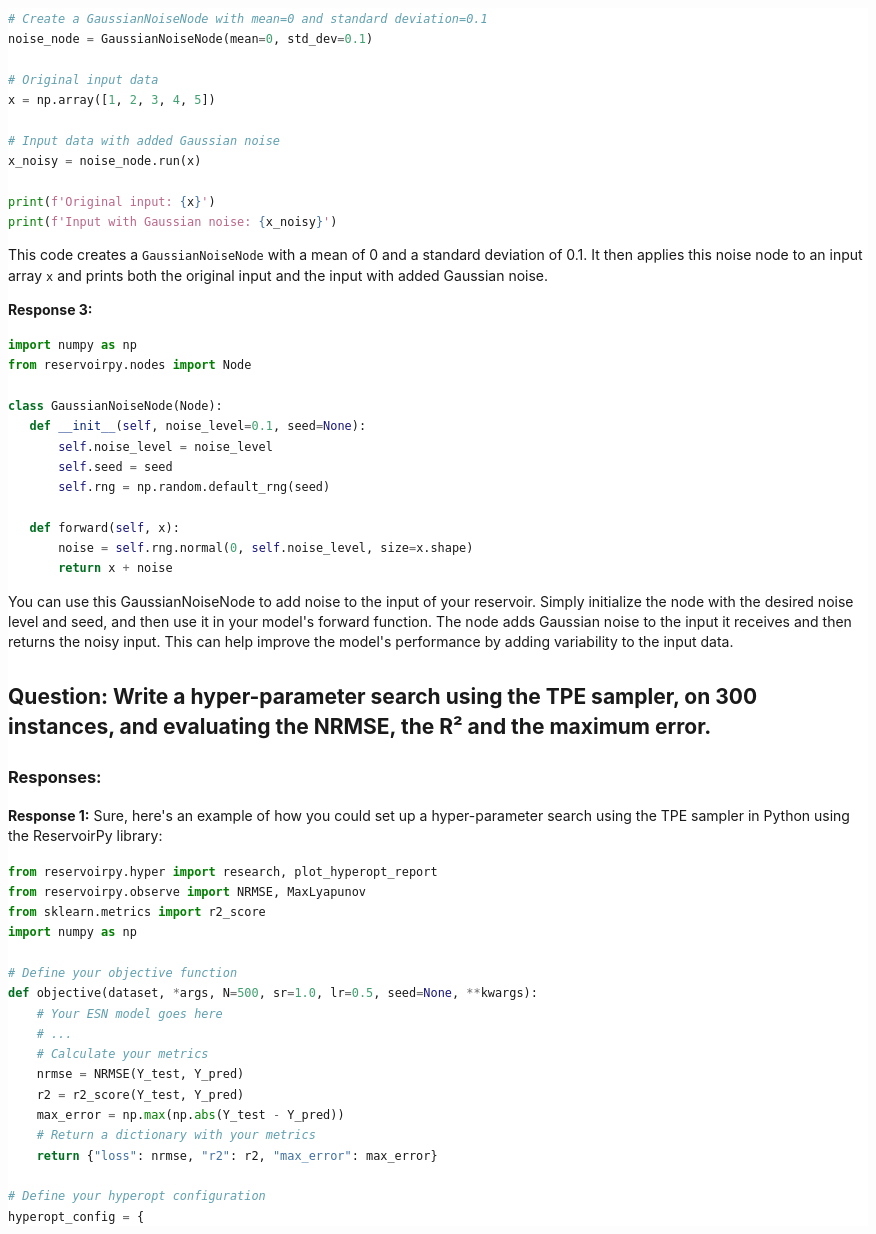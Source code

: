 ```python
# Create a GaussianNoiseNode with mean=0 and standard deviation=0.1
noise_node = GaussianNoiseNode(mean=0, std_dev=0.1)

# Original input data
x = np.array([1, 2, 3, 4, 5])

# Input data with added Gaussian noise
x_noisy = noise_node.run(x)

print(f'Original input: {x}')
print(f'Input with Gaussian noise: {x_noisy}')
```

This code creates a `GaussianNoiseNode` with a mean of 0 and a standard deviation of 0.1. It then applies this noise node to an input array `x` and prints both the original input and the input with added Gaussian noise.

**Response 3:**
 ```python
import numpy as np
from reservoirpy.nodes import Node

class GaussianNoiseNode(Node):
    def __init__(self, noise_level=0.1, seed=None):
        self.noise_level = noise_level
        self.seed = seed
        self.rng = np.random.default_rng(seed)

    def forward(self, x):
        noise = self.rng.normal(0, self.noise_level, size=x.shape)
        return x + noise
```
You can use this GaussianNoiseNode to add noise to the input of your reservoir. Simply initialize the node with the desired noise level and seed, and then use it in your model's forward function. The node adds Gaussian noise to the input it receives and then returns the noisy input. This can help improve the model's performance by adding variability to the input data.

## Question: Write a hyper-parameter search using the TPE sampler, on 300 instances, and evaluating the NRMSE, the R² and the maximum error.
### Responses:
**Response 1:**
 Sure, here's an example of how you could set up a hyper-parameter search using the TPE sampler in Python using the ReservoirPy library:

```python
from reservoirpy.hyper import research, plot_hyperopt_report
from reservoirpy.observe import NRMSE, MaxLyapunov
from sklearn.metrics import r2_score
import numpy as np

# Define your objective function
def objective(dataset, *args, N=500, sr=1.0, lr=0.5, seed=None, **kwargs):
    # Your ESN model goes here
    # ...
    # Calculate your metrics
    nrmse = NRMSE(Y_test, Y_pred)
    r2 = r2_score(Y_test, Y_pred)
    max_error = np.max(np.abs(Y_test - Y_pred))
    # Return a dictionary with your metrics
    return {"loss": nrmse, "r2": r2, "max_error": max_error}

# Define your hyperopt configuration
hyperopt_config = {
```
